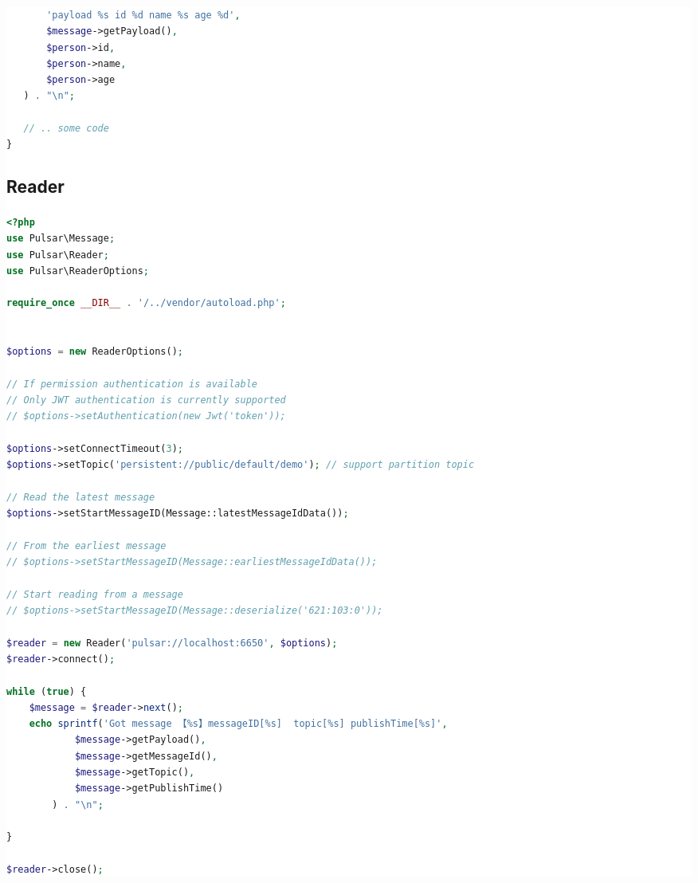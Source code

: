  ```php
        'payload %s id %d name %s age %d',
        $message->getPayload(),
        $person->id,
        $person->name,
        $person->age
    ) . "\n";
    
    // .. some code
}

```

## Reader

```php
<?php
use Pulsar\Message;
use Pulsar\Reader;
use Pulsar\ReaderOptions;

require_once __DIR__ . '/../vendor/autoload.php';


$options = new ReaderOptions();

// If permission authentication is available
// Only JWT authentication is currently supported
// $options->setAuthentication(new Jwt('token'));

$options->setConnectTimeout(3);
$options->setTopic('persistent://public/default/demo'); // support partition topic

// Read the latest message
$options->setStartMessageID(Message::latestMessageIdData());

// From the earliest message
// $options->setStartMessageID(Message::earliestMessageIdData());

// Start reading from a message
// $options->setStartMessageID(Message::deserialize('621:103:0'));

$reader = new Reader('pulsar://localhost:6650', $options);
$reader->connect();

while (true) {
    $message = $reader->next();
    echo sprintf('Got message 【%s】messageID[%s]  topic[%s] publishTime[%s]',
            $message->getPayload(),
            $message->getMessageId(),
            $message->getTopic(),
            $message->getPublishTime()
        ) . "\n";

}

$reader->close();
```
